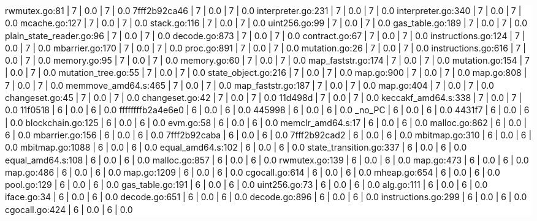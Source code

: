 rwmutex.go:81                                       |      7 |   0.0 |   7 |   0.0
7fff2b92ca46                                        |      7 |   0.0 |   7 |   0.0
interpreter.go:231                                  |      7 |   0.0 |   7 |   0.0
interpreter.go:340                                  |      7 |   0.0 |   7 |   0.0
mcache.go:127                                       |      7 |   0.0 |   7 |   0.0
stack.go:116                                        |      7 |   0.0 |   7 |   0.0
uint256.go:99                                       |      7 |   0.0 |   7 |   0.0
gas_table.go:189                                    |      7 |   0.0 |   7 |   0.0
plain_state_reader.go:96                            |      7 |   0.0 |   7 |   0.0
decode.go:873                                       |      7 |   0.0 |   7 |   0.0
contract.go:67                                      |      7 |   0.0 |   7 |   0.0
instructions.go:124                                 |      7 |   0.0 |   7 |   0.0
mbarrier.go:170                                     |      7 |   0.0 |   7 |   0.0
proc.go:891                                         |      7 |   0.0 |   7 |   0.0
mutation.go:26                                      |      7 |   0.0 |   7 |   0.0
instructions.go:616                                 |      7 |   0.0 |   7 |   0.0
memory.go:95                                        |      7 |   0.0 |   7 |   0.0
memory.go:60                                        |      7 |   0.0 |   7 |   0.0
map_faststr.go:174                                  |      7 |   0.0 |   7 |   0.0
mutation.go:154                                     |      7 |   0.0 |   7 |   0.0
mutation_tree.go:55                                 |      7 |   0.0 |   7 |   0.0
state_object.go:216                                 |      7 |   0.0 |   7 |   0.0
map.go:900                                          |      7 |   0.0 |   7 |   0.0
map.go:808                                          |      7 |   0.0 |   7 |   0.0
memmove_amd64.s:465                                 |      7 |   0.0 |   7 |   0.0
map_faststr.go:187                                  |      7 |   0.0 |   7 |   0.0
map.go:404                                          |      7 |   0.0 |   7 |   0.0
changeset.go:45                                     |      7 |   0.0 |   7 |   0.0
changeset.go:42                                     |      7 |   0.0 |   7 |   0.0
11d498d                                             |      7 |   0.0 |   7 |   0.0
keccakf_amd64.s:338                                 |      7 |   0.0 |   7 |   0.0
11f0518                                             |      6 |   0.0 |   6 |   0.0
ffffffffb2a4e6e0                                    |      6 |   0.0 |   6 |   0.0
445998                                              |      6 |   0.0 |   6 |   0.0
_no_PC                                              |      6 |   0.0 |   6 |   0.0
4431f7                                              |      6 |   0.0 |   6 |   0.0
blockchain.go:125                                   |      6 |   0.0 |   6 |   0.0
evm.go:58                                           |      6 |   0.0 |   6 |   0.0
memclr_amd64.s:17                                   |      6 |   0.0 |   6 |   0.0
malloc.go:862                                       |      6 |   0.0 |   6 |   0.0
mbarrier.go:156                                     |      6 |   0.0 |   6 |   0.0
7fff2b92caba                                        |      6 |   0.0 |   6 |   0.0
7fff2b92cad2                                        |      6 |   0.0 |   6 |   0.0
mbitmap.go:310                                      |      6 |   0.0 |   6 |   0.0
mbitmap.go:1088                                     |      6 |   0.0 |   6 |   0.0
equal_amd64.s:102                                   |      6 |   0.0 |   6 |   0.0
state_transition.go:337                             |      6 |   0.0 |   6 |   0.0
equal_amd64.s:108                                   |      6 |   0.0 |   6 |   0.0
malloc.go:857                                       |      6 |   0.0 |   6 |   0.0
rwmutex.go:139                                      |      6 |   0.0 |   6 |   0.0
map.go:473                                          |      6 |   0.0 |   6 |   0.0
map.go:486                                          |      6 |   0.0 |   6 |   0.0
map.go:1209                                         |      6 |   0.0 |   6 |   0.0
cgocall.go:614                                      |      6 |   0.0 |   6 |   0.0
mheap.go:654                                        |      6 |   0.0 |   6 |   0.0
pool.go:129                                         |      6 |   0.0 |   6 |   0.0
gas_table.go:191                                    |      6 |   0.0 |   6 |   0.0
uint256.go:73                                       |      6 |   0.0 |   6 |   0.0
alg.go:111                                          |      6 |   0.0 |   6 |   0.0
iface.go:34                                         |      6 |   0.0 |   6 |   0.0
decode.go:651                                       |      6 |   0.0 |   6 |   0.0
decode.go:896                                       |      6 |   0.0 |   6 |   0.0
instructions.go:299                                 |      6 |   0.0 |   6 |   0.0
cgocall.go:424                                      |      6 |   0.0 |   6 |   0.0